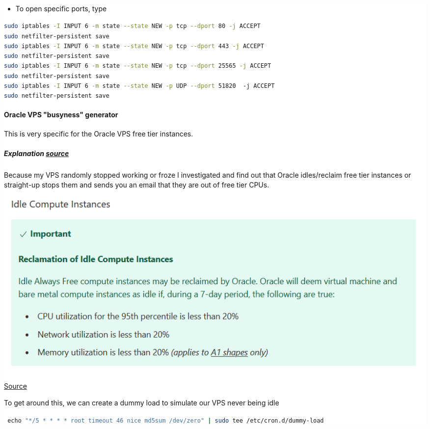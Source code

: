 * To open specific ports, type

```bash
sudo iptables -I INPUT 6 -m state --state NEW -p tcp --dport 80 -j ACCEPT
sudo netfilter-persistent save
sudo iptables -I INPUT 6 -m state --state NEW -p tcp --dport 443 -j ACCEPT
sudo netfilter-persistent save
sudo iptables -I INPUT 6 -m state --state NEW -p tcp --dport 25565 -j ACCEPT
sudo netfilter-persistent save
sudo iptables -I INPUT 6 -m state --state NEW -p UDP --dport 51820  -j ACCEPT
sudo netfilter-persistent save
```




#### Oracle VPS "busyness" generator

This is very specific for the Oracle VPS free tier instances.

##### Explanation [source](https://www.reddit.com/r/oraclecloud/comments/122b4gf/a_simple_cron_controlled_load_generator_for/)

Because my VPS randomly stopped working or froze I investigated and find out that Oracle idles/reclaim free tier instances or straight-up stops them and sends you an email that they are out of free tier CPUs.

![oracle1](/assets/img/posts/2025-04-09-Connect-to-your-homelab-over-CGNAT-with-help-of-tunnels-homelab-2-0.md/oracle1.png)

[Source](https://docs.oracle.com/en-us/iaas/Content/FreeTier/freetier_topic-Always_Free_Resources.htm)


To get around this, we can create a dummy load to simulate our VPS never being idle

```bash
 echo "*/5 * * * * root timeout 46 nice md5sum /dev/zero" | sudo tee /etc/cron.d/dummy-load 
```
